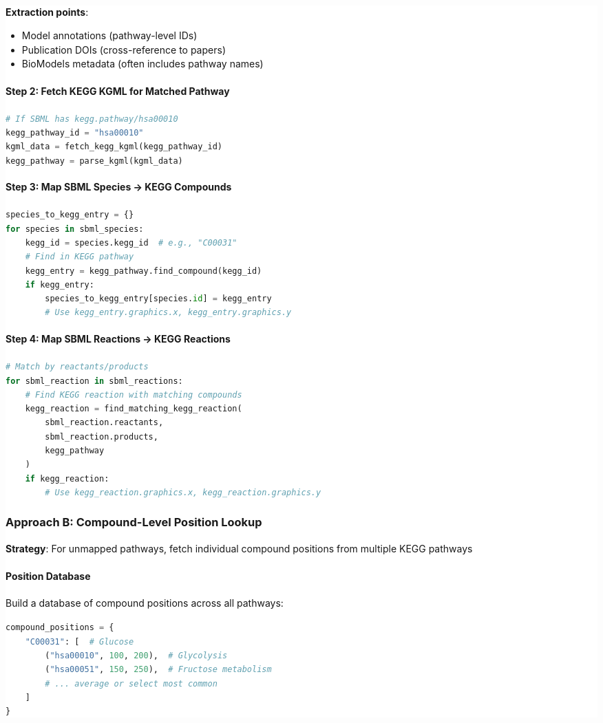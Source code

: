 **Extraction points**:
- Model annotations (pathway-level IDs)
- Publication DOIs (cross-reference to papers)
- BioModels metadata (often includes pathway names)

#### Step 2: Fetch KEGG KGML for Matched Pathway
```python
# If SBML has kegg.pathway/hsa00010
kegg_pathway_id = "hsa00010"
kgml_data = fetch_kegg_kgml(kegg_pathway_id)
kegg_pathway = parse_kgml(kgml_data)
```

#### Step 3: Map SBML Species → KEGG Compounds
```python
species_to_kegg_entry = {}
for species in sbml_species:
    kegg_id = species.kegg_id  # e.g., "C00031"
    # Find in KEGG pathway
    kegg_entry = kegg_pathway.find_compound(kegg_id)
    if kegg_entry:
        species_to_kegg_entry[species.id] = kegg_entry
        # Use kegg_entry.graphics.x, kegg_entry.graphics.y
```

#### Step 4: Map SBML Reactions → KEGG Reactions
```python
# Match by reactants/products
for sbml_reaction in sbml_reactions:
    # Find KEGG reaction with matching compounds
    kegg_reaction = find_matching_kegg_reaction(
        sbml_reaction.reactants,
        sbml_reaction.products,
        kegg_pathway
    )
    if kegg_reaction:
        # Use kegg_reaction.graphics.x, kegg_reaction.graphics.y
```

### Approach B: Compound-Level Position Lookup
**Strategy**: For unmapped pathways, fetch individual compound positions from multiple KEGG pathways

#### Position Database
Build a database of compound positions across all pathways:
```python
compound_positions = {
    "C00031": [  # Glucose
        ("hsa00010", 100, 200),  # Glycolysis
        ("hsa00051", 150, 250),  # Fructose metabolism
        # ... average or select most common
    ]
}
```
